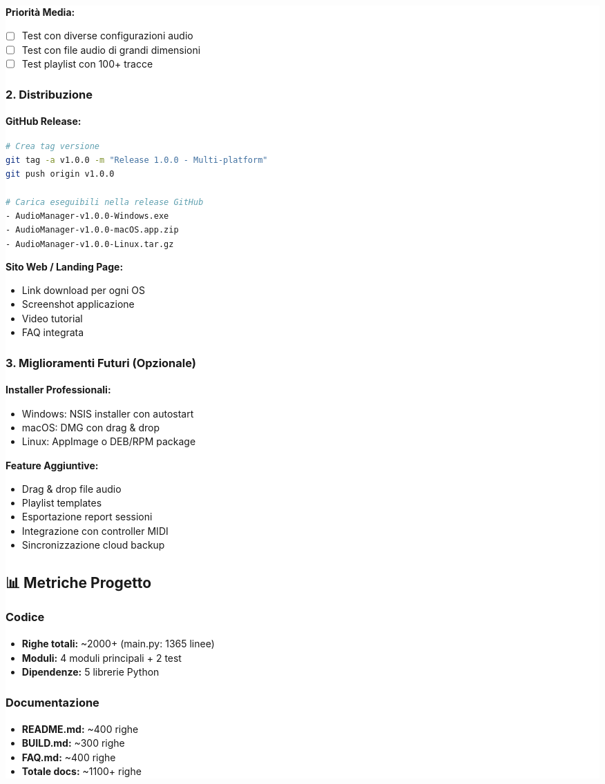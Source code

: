 **Priorità Media:**
- [ ] Test con diverse configurazioni audio
- [ ] Test con file audio di grandi dimensioni
- [ ] Test playlist con 100+ tracce

### 2. Distribuzione

**GitHub Release:**
```bash
# Crea tag versione
git tag -a v1.0.0 -m "Release 1.0.0 - Multi-platform"
git push origin v1.0.0

# Carica eseguibili nella release GitHub
- AudioManager-v1.0.0-Windows.exe
- AudioManager-v1.0.0-macOS.app.zip
- AudioManager-v1.0.0-Linux.tar.gz
```

**Sito Web / Landing Page:**
- Link download per ogni OS
- Screenshot applicazione
- Video tutorial
- FAQ integrata

### 3. Miglioramenti Futuri (Opzionale)

**Installer Professionali:**
- Windows: NSIS installer con autostart
- macOS: DMG con drag & drop
- Linux: AppImage o DEB/RPM package

**Feature Aggiuntive:**
- Drag & drop file audio
- Playlist templates
- Esportazione report sessioni
- Integrazione con controller MIDI
- Sincronizzazione cloud backup

## 📊 Metriche Progetto

### Codice
- **Righe totali:** ~2000+ (main.py: 1365 linee)
- **Moduli:** 4 moduli principali + 2 test
- **Dipendenze:** 5 librerie Python

### Documentazione
- **README.md:** ~400 righe
- **BUILD.md:** ~300 righe
- **FAQ.md:** ~400 righe
- **Totale docs:** ~1100+ righe
